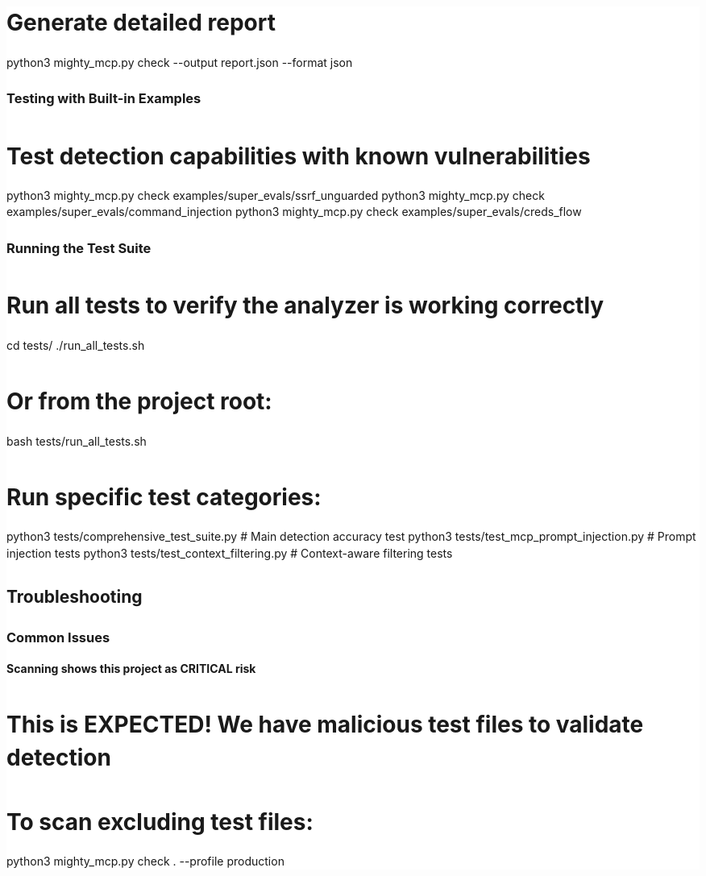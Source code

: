 # Generate detailed report
python3 mighty\_mcp.py check --output report.json --format json

### Testing with Built-in Examples

[](#testing-with-built-in-examples)

# Test detection capabilities with known vulnerabilities
python3 mighty\_mcp.py check examples/super\_evals/ssrf\_unguarded
python3 mighty\_mcp.py check examples/super\_evals/command\_injection
python3 mighty\_mcp.py check examples/super\_evals/creds\_flow

### Running the Test Suite

[](#running-the-test-suite)

# Run all tests to verify the analyzer is working correctly
cd tests/
./run\_all\_tests.sh

# Or from the project root:
bash tests/run\_all\_tests.sh

# Run specific test categories:
python3 tests/comprehensive\_test\_suite.py  # Main detection accuracy test
python3 tests/test\_mcp\_prompt\_injection.py  # Prompt injection tests
python3 tests/test\_context\_filtering.py    # Context-aware filtering tests

## Troubleshooting

[](#troubleshooting)

### Common Issues

[](#common-issues)

**Scanning shows this project as CRITICAL risk**

# This is EXPECTED! We have malicious test files to validate detection
# To scan excluding test files:
python3 mighty\_mcp.py check . --profile production
